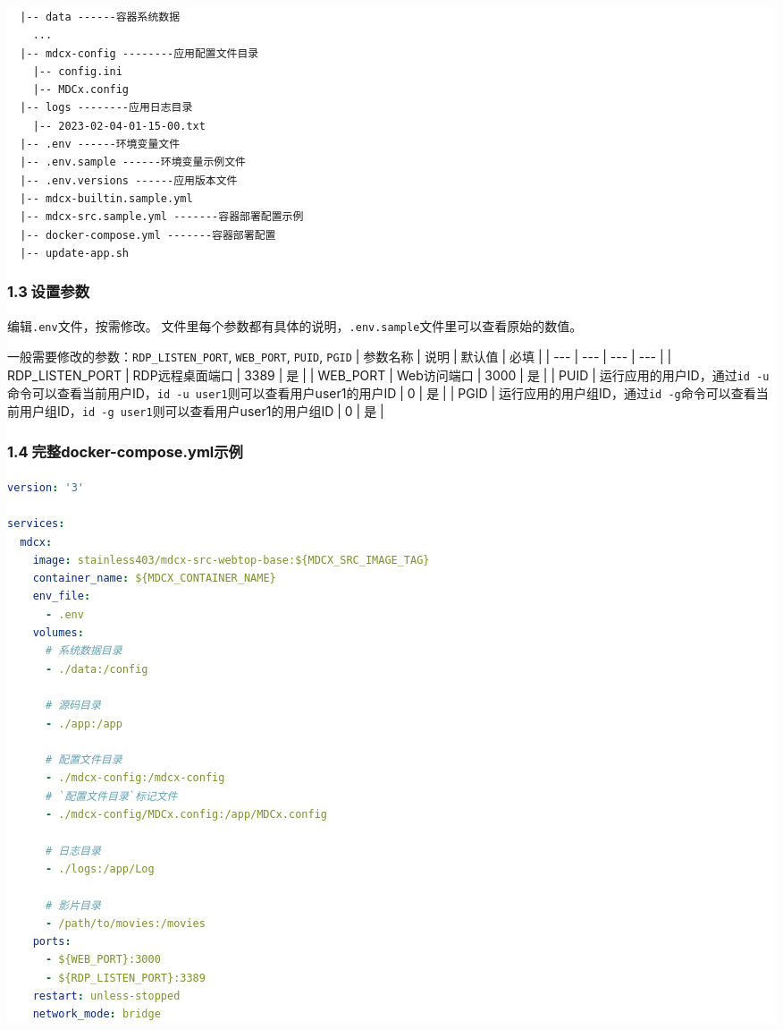 ```
  |-- data ------容器系统数据
    ...
  |-- mdcx-config --------应用配置文件目录
    |-- config.ini
    |-- MDCx.config
  |-- logs --------应用日志目录
    |-- 2023-02-04-01-15-00.txt
  |-- .env ------环境变量文件
  |-- .env.sample ------环境变量示例文件
  |-- .env.versions ------应用版本文件
  |-- mdcx-builtin.sample.yml
  |-- mdcx-src.sample.yml -------容器部署配置示例
  |-- docker-compose.yml -------容器部署配置
  |-- update-app.sh
```

### 1.3 设置参数
编辑`.env`文件，按需修改。
文件里每个参数都有具体的说明，`.env.sample`文件里可以查看原始的数值。

一般需要修改的参数：`RDP_LISTEN_PORT`, `WEB_PORT`, `PUID`, `PGID`
| 参数名称 | 说明 | 默认值 | 必填 |
| --- | --- | --- | --- |
| RDP_LISTEN_PORT | RDP远程桌面端口 | 3389 | 是 |
| WEB_PORT | Web访问端口 | 3000 | 是 |
| PUID | 运行应用的用户ID，通过`id -u`命令可以查看当前用户ID，`id -u user1`则可以查看用户user1的用户ID | 0 | 是 |
| PGID | 运行应用的用户组ID，通过`id -g`命令可以查看当前用户组ID，`id -g user1`则可以查看用户user1的用户组ID | 0 | 是 |

### 1.4 完整docker-compose.yml示例
```yml
version: '3'

services:
  mdcx:
    image: stainless403/mdcx-src-webtop-base:${MDCX_SRC_IMAGE_TAG}
    container_name: ${MDCX_CONTAINER_NAME}
    env_file:
      - .env
    volumes:
      # 系统数据目录
      - ./data:/config

      # 源码目录
      - ./app:/app

      # 配置文件目录
      - ./mdcx-config:/mdcx-config
      # `配置文件目录`标记文件
      - ./mdcx-config/MDCx.config:/app/MDCx.config

      # 日志目录
      - ./logs:/app/Log

      # 影片目录
      - /path/to/movies:/movies
    ports:
      - ${WEB_PORT}:3000
      - ${RDP_LISTEN_PORT}:3389
    restart: unless-stopped
    network_mode: bridge
```